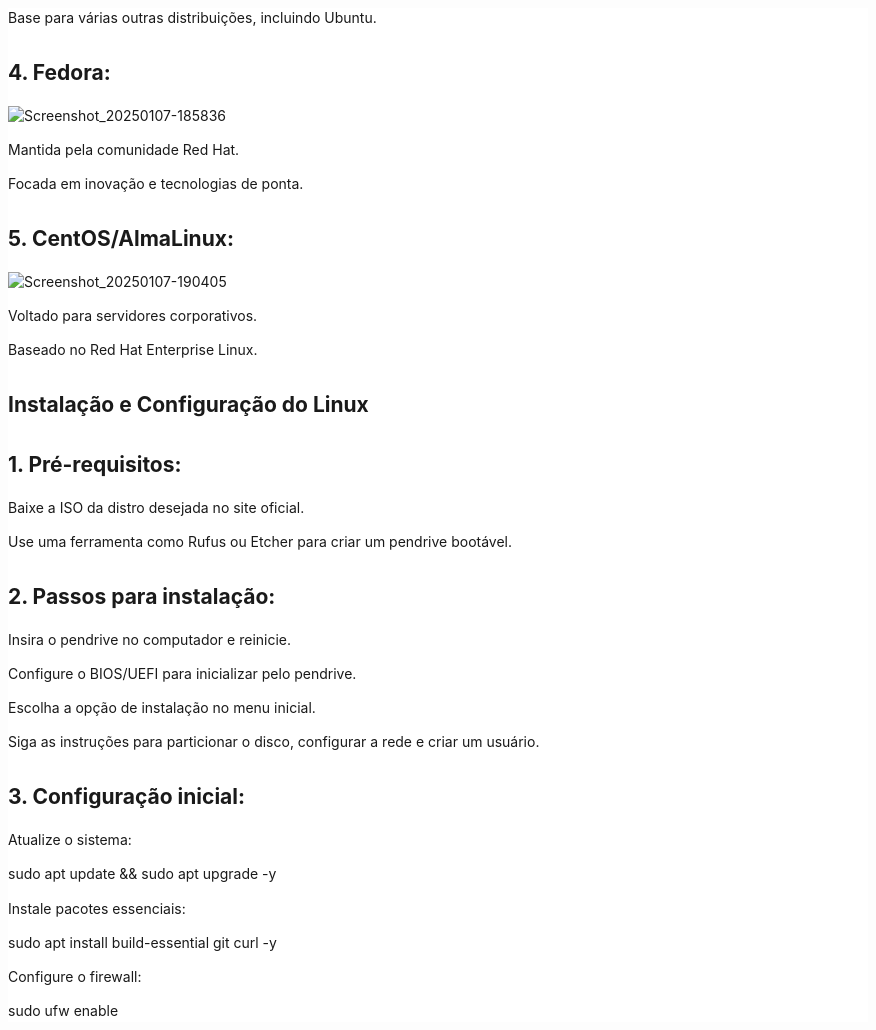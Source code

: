 Base para várias outras distribuições, incluindo Ubuntu.


## 4. Fedora:


![Screenshot_20250107-185836](https://github.com/user-attachments/assets/8478c0ce-d4d9-41c3-9609-e20cabd0c51b)


Mantida pela comunidade Red Hat.

Focada em inovação e tecnologias de ponta.



## 5. CentOS/AlmaLinux:

![Screenshot_20250107-190405](https://github.com/user-attachments/assets/acebe741-14da-4baa-86eb-ad39ee039e92)


Voltado para servidores corporativos.

Baseado no Red Hat Enterprise Linux.



## Instalação e Configuração do Linux

## 1. Pré-requisitos:

Baixe a ISO da distro desejada no site oficial.

Use uma ferramenta como Rufus ou Etcher para criar um pendrive bootável.


## 2. Passos para instalação:

Insira o pendrive no computador e reinicie.

Configure o BIOS/UEFI para inicializar pelo pendrive.

Escolha a opção de instalação no menu inicial.

Siga as instruções para particionar o disco, configurar a rede e criar um usuário.


## 3. Configuração inicial:

Atualize o sistema:

sudo apt update && sudo apt upgrade -y

Instale pacotes essenciais:

sudo apt install build-essential git curl -y

Configure o firewall:

sudo ufw enable
